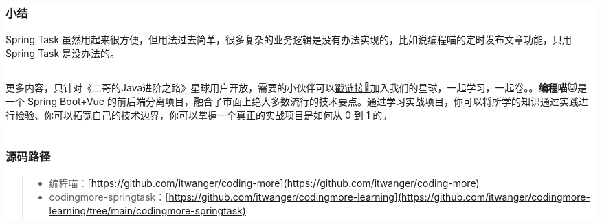 ### 小结

Spring Task 虽然用起来很方便，但用法过去简单，很多复杂的业务逻辑是没有办法实现的，比如说编程喵的定时发布文章功能，只用 Spring Task 是没办法的。

----

更多内容，只针对《二哥的Java进阶之路》星球用户开放，需要的小伙伴可以[戳链接🔗](https://javabetter.cn/zhishixingqiu/)加入我们的星球，一起学习，一起卷。。**编程喵**🐱是一个 Spring Boot+Vue 的前后端分离项目，融合了市面上绝大多数流行的技术要点。通过学习实战项目，你可以将所学的知识通过实践进行检验、你可以拓宽自己的技术边界，你可以掌握一个真正的实战项目是如何从 0 到 1 的。

----


### 源码路径

> - 编程喵：[https://github.com/itwanger/coding-more](https://github.com/itwanger/coding-more)
> - codingmore-springtask：[https://github.com/itwanger/codingmore-learning](https://github.com/itwanger/codingmore-learning/tree/main/codingmore-springtask)












